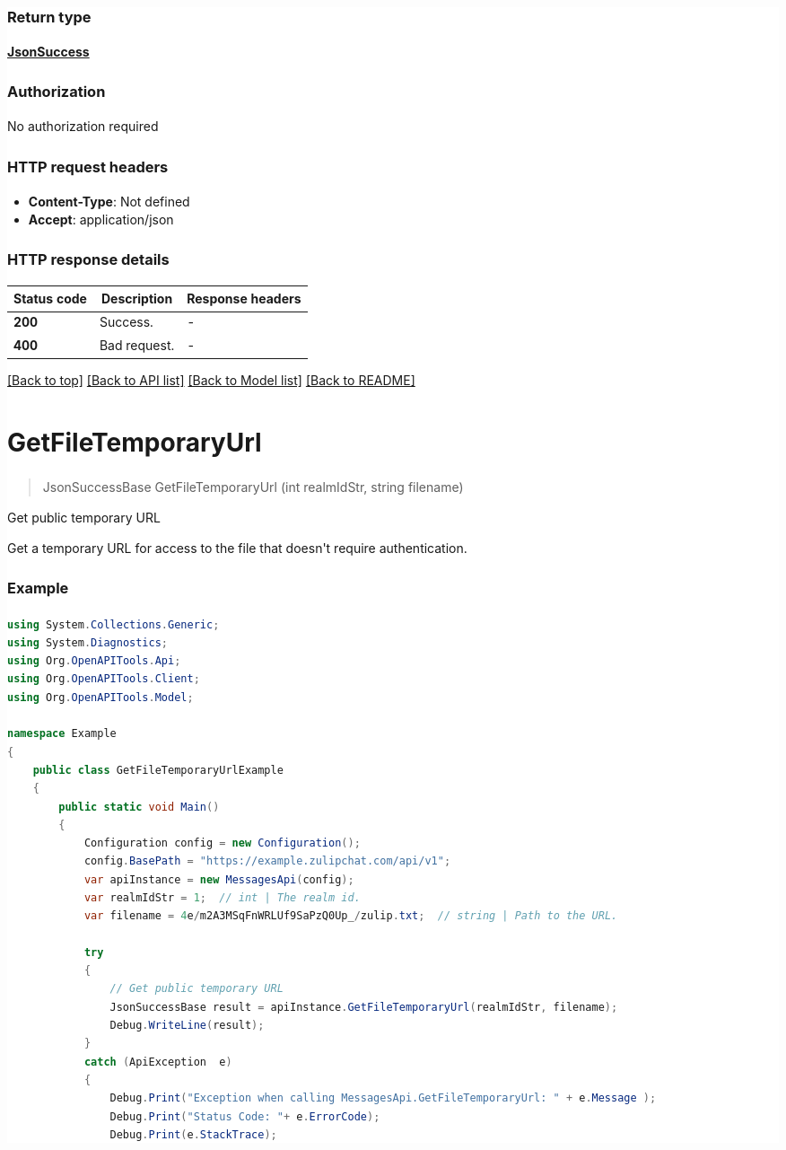 ### Return type

[**JsonSuccess**](JsonSuccess.md)

### Authorization

No authorization required

### HTTP request headers

 - **Content-Type**: Not defined
 - **Accept**: application/json


### HTTP response details
| Status code | Description | Response headers |
|-------------|-------------|------------------|
| **200** | Success. |  -  |
| **400** | Bad request. |  -  |

[[Back to top]](#) [[Back to API list]](../README.md#documentation-for-api-endpoints) [[Back to Model list]](../README.md#documentation-for-models) [[Back to README]](../README.md)

<a name="getfiletemporaryurl"></a>
# **GetFileTemporaryUrl**
> JsonSuccessBase GetFileTemporaryUrl (int realmIdStr, string filename)

Get public temporary URL

Get a temporary URL for access to the file that doesn't require authentication. 

### Example
```csharp
using System.Collections.Generic;
using System.Diagnostics;
using Org.OpenAPITools.Api;
using Org.OpenAPITools.Client;
using Org.OpenAPITools.Model;

namespace Example
{
    public class GetFileTemporaryUrlExample
    {
        public static void Main()
        {
            Configuration config = new Configuration();
            config.BasePath = "https://example.zulipchat.com/api/v1";
            var apiInstance = new MessagesApi(config);
            var realmIdStr = 1;  // int | The realm id. 
            var filename = 4e/m2A3MSqFnWRLUf9SaPzQ0Up_/zulip.txt;  // string | Path to the URL. 

            try
            {
                // Get public temporary URL
                JsonSuccessBase result = apiInstance.GetFileTemporaryUrl(realmIdStr, filename);
                Debug.WriteLine(result);
            }
            catch (ApiException  e)
            {
                Debug.Print("Exception when calling MessagesApi.GetFileTemporaryUrl: " + e.Message );
                Debug.Print("Status Code: "+ e.ErrorCode);
                Debug.Print(e.StackTrace);
```